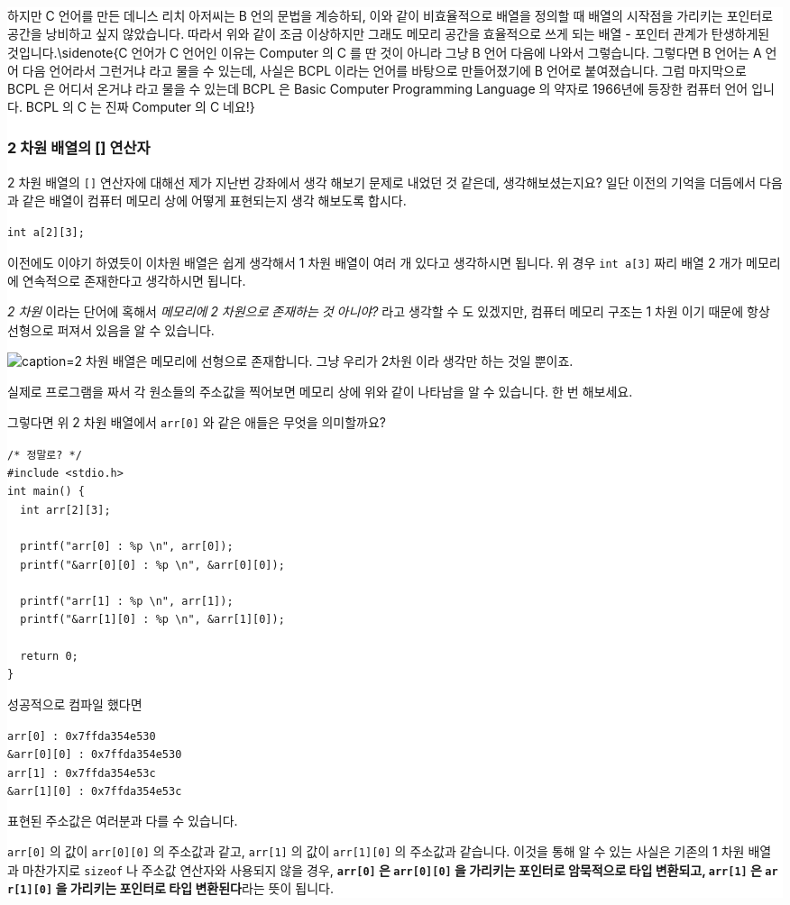 하지만 C 언어를 만든 데니스 리치 아저씨는 B 언의 문법을 계승하되, 이와 같이 비효율적으로 배열을 정의할 때 배열의 시작점을 가리키는 포인터로 공간을 낭비하고 싶지 않았습니다. 따라서 위와 같이 조금 이상하지만 그래도 메모리 공간을 효율적으로 쓰게 되는 배열 - 포인터 관계가 탄생하게된 것입니다.\sidenote{C 언어가 C 언어인 이유는 Computer 의 C 를 딴 것이 아니라 그냥 B 언어 다음에 나와서 그렇습니다. 그렇다면 B 언어는 A 언어 다음 언어라서 그런거냐 라고 물을 수 있는데, 사실은 BCPL 이라는 언어를 바탕으로 만들어졌기에 B 언어로 붙여졌습니다. 그럼 마지막으로 BCPL 은 어디서 온거냐 라고 물을 수 있는데 BCPL 은 Basic Computer Programming Language 의 약자로 1966년에 등장한 컴퓨터 언어 입니다. BCPL 의 C 는 진짜 Computer 의 C 네요!}

###  2 차원 배열의 [] 연산자

2 차원 배열의 `[]` 연산자에 대해선 제가 지난번 강좌에서 생각 해보기 문제로 내었던 것 같은데, 생각해보셨는지요? 일단 이전의 기억을 더듬에서 다음과 같은 배열이 컴퓨터 메모리 상에 어떻게 표현되는지 생각 해보도록 합시다.

```cpp-formatted
int a[2][3];
```

이전에도 이야기 하였듯이 이차원 배열은 쉽게 생각해서 1 차원 배열이 여러 개 있다고 생각하시면 됩니다. 위 경우 `int a[3]` 짜리 배열 2 개가 메모리에 연속적으로 존재한다고 생각하시면 됩니다. 

*2 차원* 이라는 단어에 혹해서 *메모리에 2 차원으로 존재하는 것 아니야?* 라고 생각할 수 도 있겠지만, 컴퓨터 메모리 구조는 1 차원 이기 때문에 항상 선형으로 퍼져서 있음을 알 수 있습니다. 

![caption=2 차원 배열은 메모리에 선형으로 존재합니다. 그냥 우리가 2차원 이라 생각만 하는 것일 뿐이죠.](/img/c/12.3.1.png)

실제로 프로그램을 짜서 각 원소들의 주소값을 찍어보면 메모리 상에 위와 같이 나타남을 알 수 있습니다. 한 번 해보세요.

그렇다면 위 2 차원 배열에서 `arr[0]` 와 같은 애들은 무엇을 의미할까요?

```cpp-formatted
/* 정말로? */
#include <stdio.h>
int main() {
  int arr[2][3];

  printf("arr[0] : %p \n", arr[0]);
  printf("&arr[0][0] : %p \n", &arr[0][0]);

  printf("arr[1] : %p \n", arr[1]);
  printf("&arr[1][0] : %p \n", &arr[1][0]);

  return 0;
}
```

성공적으로 컴파일 했다면

```exec
arr[0] : 0x7ffda354e530 
&arr[0][0] : 0x7ffda354e530 
arr[1] : 0x7ffda354e53c 
&arr[1][0] : 0x7ffda354e53c 
```

표현된 주소값은 여러분과 다를 수 있습니다.

`arr[0]` 의 값이 `arr[0][0]` 의 주소값과 같고, `arr[1]` 의 값이 `arr[1][0]` 의 주소값과 같습니다. 이것을 통해 알 수 있는 사실은 기존의 1 차원 배열과 마찬가지로 `sizeof` 나 주소값 연산자와 사용되지 않을 경우, **`arr[0]` 은 `arr[0][0]` 을 가리키는 포인터로 암묵적으로 타입 변환되고, `arr[1]` 은 `arr[1][0]` 을 가리키는 포인터로 타입 변환된다**라는 뜻이 됩니다. 
